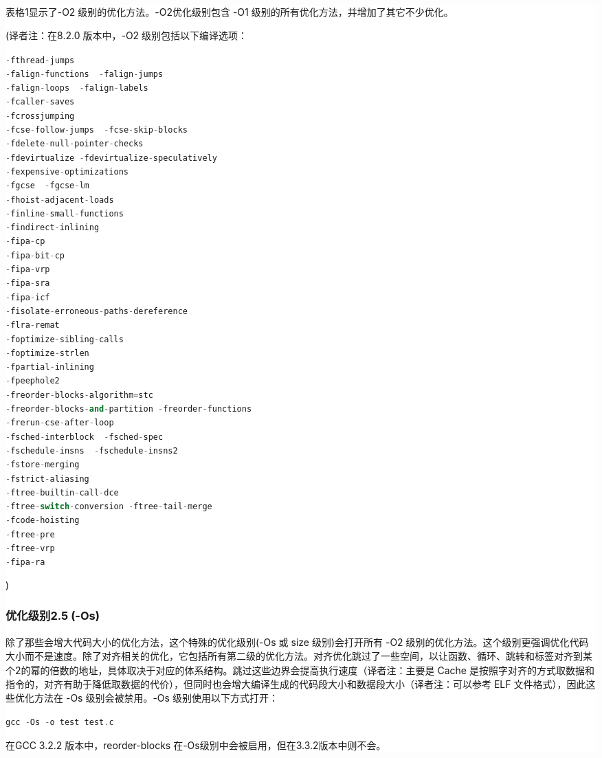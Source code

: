 表格1显示了-O2 级别的优化方法。-O2优化级别包含 -O1 级别的所有优化方法，并增加了其它不少优化。

(译者注：在8.2.0 版本中，-O2 级别包括以下编译选项：

```cpp
-fthread-jumps
-falign-functions  -falign-jumps
-falign-loops  -falign-labels
-fcaller-saves
-fcrossjumping
-fcse-follow-jumps  -fcse-skip-blocks
-fdelete-null-pointer-checks
-fdevirtualize -fdevirtualize-speculatively
-fexpensive-optimizations
-fgcse  -fgcse-lm
-fhoist-adjacent-loads
-finline-small-functions
-findirect-inlining
-fipa-cp
-fipa-bit-cp
-fipa-vrp
-fipa-sra
-fipa-icf
-fisolate-erroneous-paths-dereference
-flra-remat
-foptimize-sibling-calls
-foptimize-strlen
-fpartial-inlining
-fpeephole2
-freorder-blocks-algorithm=stc
-freorder-blocks-and-partition -freorder-functions
-frerun-cse-after-loop
-fsched-interblock  -fsched-spec
-fschedule-insns  -fschedule-insns2
-fstore-merging
-fstrict-aliasing
-ftree-builtin-call-dce
-ftree-switch-conversion -ftree-tail-merge
-fcode-hoisting
-ftree-pre
-ftree-vrp
-fipa-ra
```
)

### 优化级别2.5 (-Os)

除了那些会增大代码大小的优化方法，这个特殊的优化级别(-Os 或 size 级别)会打开所有 -O2 级别的优化方法。这个级别更强调优化代码大小而不是速度。除了对齐相关的优化，它包括所有第二级的优化方法。对齐优化跳过了一些空间，以让函数、循环、跳转和标签对齐到某个2的幂的倍数的地址，具体取决于对应的体系结构。跳过这些边界会提高执行速度（译者注：主要是 Cache 是按照字对齐的方式取数据和指令的，对齐有助于降低取数据的代价），但同时也会增大编译生成的代码段大小和数据段大小（译者注：可以参考 ELF 文件格式），因此这些优化方法在 -Os 级别会被禁用。-Os 级别使用以下方式打开：
```cpp
gcc -Os -o test test.c
```
在GCC 3.2.2 版本中，reorder-blocks 在-Os级别中会被启用，但在3.3.2版本中则不会。
